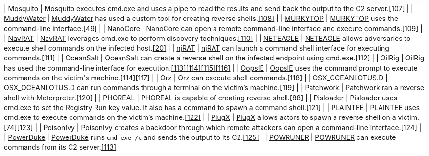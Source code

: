 | [Mosquito](https://attack.mitre.org/software/S0256) | [Mosquito](https://attack.mitre.org/software/S0256) executes cmd.exe and uses a pipe to read the results and send back the output to the C2 server.[\[107\]](https://www.welivesecurity.com/wp-content/uploads/2018/01/ESET_Turla_Mosquito.pdf) |
| [MuddyWater](https://attack.mitre.org/groups/G0069) | [MuddyWater](https://attack.mitre.org/groups/G0069) has used a custom tool for creating reverse shells.[\[108\]](https://www.symantec.com/blogs/threat-intelligence/seedworm-espionage-group) |
| [MURKYTOP](https://attack.mitre.org/software/S0233) | [MURKYTOP](https://attack.mitre.org/software/S0233) uses the command-line interface.[\[49\]](https://www.fireeye.com/blog/threat-research/2018/03/suspected-chinese-espionage-group-targeting-maritime-and-engineering-industries.html) |
| [NanoCore](https://attack.mitre.org/software/S0336) | [NanoCore](https://attack.mitre.org/software/S0336) can open a remote command-line interface and execute commands.[\[109\]](https://researchcenter.paloaltonetworks.com/2016/02/nanocorerat-behind-an-increase-in-tax-themed-phishing-e-mails/) |
| [NavRAT](https://attack.mitre.org/software/S0247) | [NavRAT](https://attack.mitre.org/software/S0247) leverages cmd.exe to perform discovery techniques.[\[110\]](https://blog.talosintelligence.com/2018/05/navrat.html) |
| [NETEAGLE](https://attack.mitre.org/software/S0034) | [NETEAGLE](https://attack.mitre.org/software/S0034) allows adversaries to execute shell commands on the infected host.[\[20\]](https://www2.fireeye.com/rs/fireye/images/rpt-apt30.pdf) |
| [njRAT](https://attack.mitre.org/software/S0385) | [njRAT](https://attack.mitre.org/software/S0385) can launch a command shell interface for executing commands.[\[111\]](https://www.threatminer.org/_reports/2013/fta-1009---njrat-uncovered-1.pdf) |
| [OceanSalt](https://attack.mitre.org/software/S0346) | [OceanSalt](https://attack.mitre.org/software/S0346) can create a reverse shell on the infected endpoint using cmd.exe.[\[112\]](https://www.mcafee.com/enterprise/en-us/assets/reports/rp-operation-oceansalt.pdf) |
| [OilRig](https://attack.mitre.org/groups/G0049) | [OilRig](https://attack.mitre.org/groups/G0049) has used the command-line interface for execution.[\[113\]](https://www.fireeye.com/blog/threat-research/2017/12/targeted-attack-in-middle-east-by-apt34.html)[\[114\]](https://researchcenter.paloaltonetworks.com/2018/02/unit42-oopsie-oilrig-uses-threedollars-deliver-new-trojan/)[\[115\]](https://pan-unit42.github.io/playbook_viewer/)[\[116\]](https://www.brighttalk.com/webcast/10703/296317/apt34-new-targeted-attack-in-the-middle-east) |
| [OopsIE](https://attack.mitre.org/software/S0264) | [OopsIE](https://attack.mitre.org/software/S0264) uses the command prompt to execute commands on the victim's machine.[\[114\]](https://researchcenter.paloaltonetworks.com/2018/02/unit42-oopsie-oilrig-uses-threedollars-deliver-new-trojan/)[\[117\]](https://researchcenter.paloaltonetworks.com/2018/09/unit42-oilrig-targets-middle-eastern-government-adds-evasion-techniques-oopsie/) |
| [Orz](https://attack.mitre.org/software/S0229) | [Orz](https://attack.mitre.org/software/S0229) can execute shell commands.[\[118\]](https://www.proofpoint.com/us/threat-insight/post/leviathan-espionage-actor-spearphishes-maritime-and-defense-targets) |
| [OSX\_OCEANLOTUS.D](https://attack.mitre.org/software/S0352) | [OSX\_OCEANLOTUS.D](https://attack.mitre.org/software/S0352) can run commands through a terminal on the victim’s machine.[\[119\]](https://blog.trendmicro.com/trendlabs-security-intelligence/new-macos-backdoor-linked-to-oceanlotus-found/) |
| [Patchwork](https://attack.mitre.org/groups/G0040) | [Patchwork](https://attack.mitre.org/groups/G0040) ran a reverse shell with Meterpreter.[\[120\]](https://s3-us-west-2.amazonaws.com/cymmetria-blog/public/Unveiling_Patchwork.pdf) |
| [PHOREAL](https://attack.mitre.org/software/S0158) | [PHOREAL](https://attack.mitre.org/software/S0158) is capable of creating reverse shell.[\[88\]](https://www.fireeye.com/blog/threat-research/2017/05/cyber-espionage-apt32.html) |
| [Pisloader](https://attack.mitre.org/software/S0124) | [Pisloader](https://attack.mitre.org/software/S0124) uses cmd.exe to set the Registry Run key value. It also has a command to spawn a command shell.[\[121\]](http://researchcenter.paloaltonetworks.com/2016/05/unit42-new-wekby-attacks-use-dns-requests-as-command-and-control-mechanism/) |
| [PLAINTEE](https://attack.mitre.org/software/S0254) | [PLAINTEE](https://attack.mitre.org/software/S0254) uses cmd.exe to execute commands on the victim’s machine.[\[122\]](https://researchcenter.paloaltonetworks.com/2018/06/unit42-rancor-targeted-attacks-south-east-asia-using-plaintee-ddkong-malware-families/) |
| [PlugX](https://attack.mitre.org/software/S0013) | [PlugX](https://attack.mitre.org/software/S0013) allows actors to spawn a reverse shell on a victim.[\[74\]](https://www.secureworks.com/research/threat-group-3390-targets-organizations-for-cyberespionage)[\[123\]](http://circl.lu/assets/files/tr-12/tr-12-circl-plugx-analysis-v1.pdf) |
| [PoisonIvy](https://attack.mitre.org/software/S0012) | [PoisonIvy](https://attack.mitre.org/software/S0012) creates a backdoor through which remote attackers can open a command-line interface.[\[124\]](https://www.symantec.com/security_response/writeup.jsp?docid=2005-081910-3934-99) |
| [PowerDuke](https://attack.mitre.org/software/S0139) | [PowerDuke](https://attack.mitre.org/software/S0139) runs `cmd.exe /c` and sends the output to its C2.[\[125\]](https://www.volexity.com/blog/2016/11/09/powerduke-post-election-spear-phishing-campaigns-targeting-think-tanks-and-ngos/) |
| [POWRUNER](https://attack.mitre.org/software/S0184) | [POWRUNER](https://attack.mitre.org/software/S0184) can execute commands from its C2 server.[\[113\]](https://www.fireeye.com/blog/threat-research/2017/12/targeted-attack-in-middle-east-by-apt34.html) |